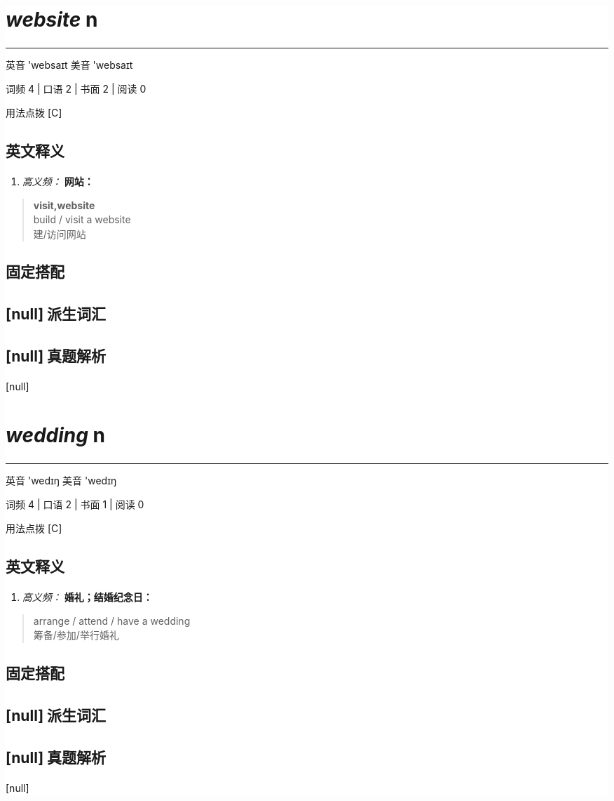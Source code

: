 
# ***website*** n
---
英音 'websaɪt     美音 'websaɪt

词频 4 | 口语 2 | 书面 2 | 阅读 0

用法点拨  [C]

英文释义
---
1. *高义频：* **网站：**  


> **visit,website**  
> build / visit a website   
> 建/访问网站

固定搭配
---
[null]
派生词汇
---
[null]
真题解析
---
[null]


# ***wedding*** n
---
英音 'wedɪŋ     美音 'wedɪŋ

词频 4 | 口语 2 | 书面 1 | 阅读 0

用法点拨  [C]

英文释义
---
1. *高义频：* **婚礼；结婚纪念日：**  


> arrange / attend / have a wedding  
> 筹备/参加/举行婚礼

固定搭配
---
[null]
派生词汇
---
[null]
真题解析
---
[null]
